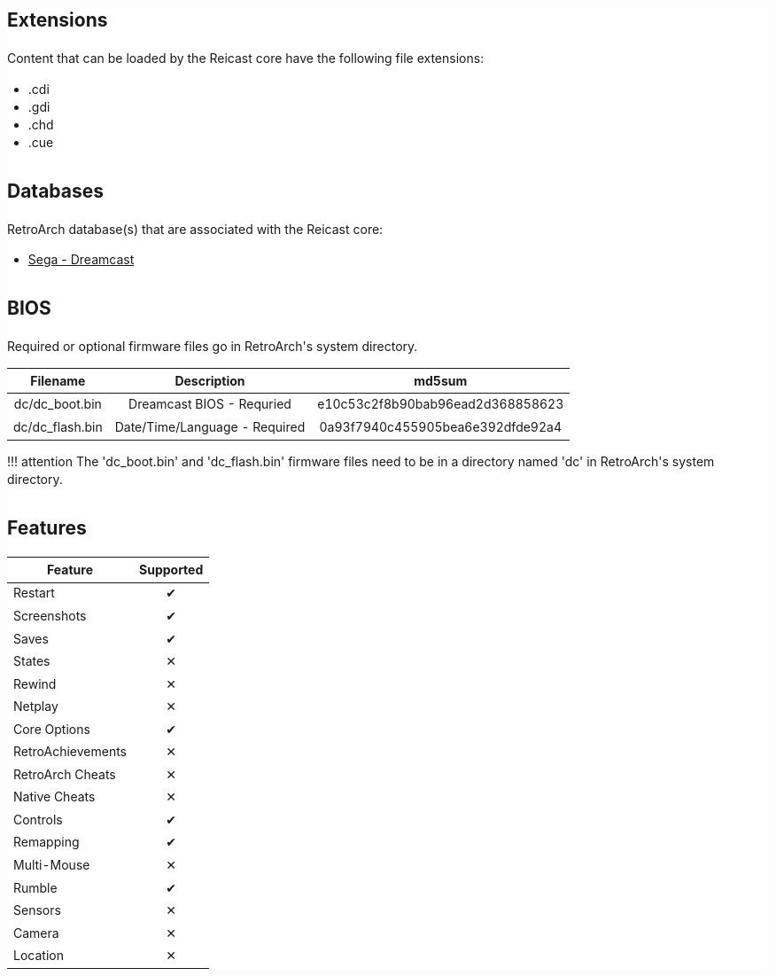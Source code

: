 ## Extensions

Content that can be loaded by the Reicast core have the following file extensions:

- .cdi
- .gdi
- .chd
- .cue

## Databases

RetroArch database(s) that are associated with the Reicast core:

- [Sega - Dreamcast](https://github.com/libretro/libretro-database/blob/master/rdb/Sega%20-%20Dreamcast.rdb)

## BIOS

Required or optional firmware files go in RetroArch's system directory.

|   Filename      |    Description                |              md5sum              |
|:--------------:|:------------------------------:|:--------------------------------:|
| dc/dc_boot.bin  | Dreamcast BIOS - Requried     | e10c53c2f8b90bab96ead2d368858623 |
| dc/dc_flash.bin | Date/Time/Language - Required | 0a93f7940c455905bea6e392dfde92a4 |

!!! attention
	The 'dc_boot.bin' and 'dc_flash.bin' firmware files need to be in a directory named 'dc' in RetroArch's system directory.
	
## Features

| Feature           | Supported |
|-------------------|:---------:|
| Restart           | ✔         |
| Screenshots       | ✔         |
| Saves             | ✔         |
| States            | ✕         |
| Rewind            | ✕         |
| Netplay           | ✕         |
| Core Options      | ✔         |
| RetroAchievements | ✕         |
| RetroArch Cheats  | ✕         |
| Native Cheats     | ✕         |
| Controls          | ✔         |
| Remapping         | ✔         |
| Multi-Mouse       | ✕         |
| Rumble            | ✔         |
| Sensors           | ✕         |
| Camera            | ✕         |
| Location          | ✕         |